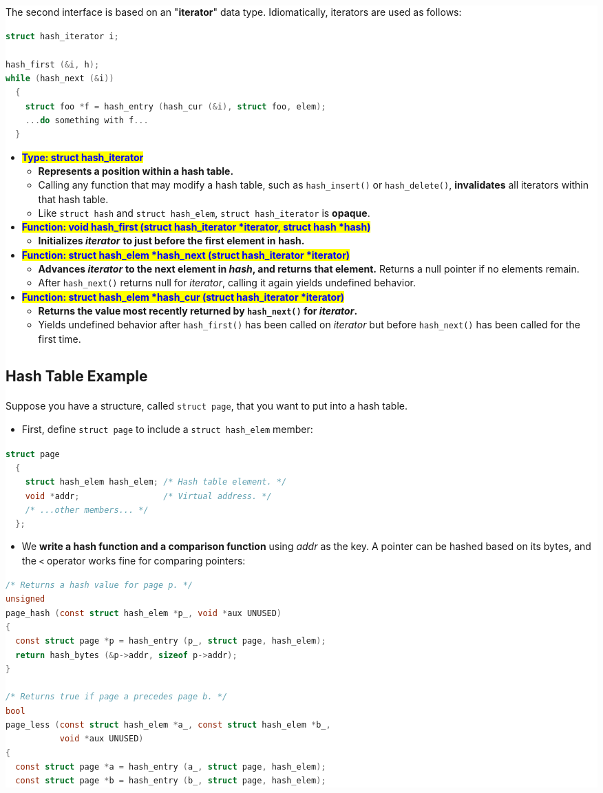The second interface is based on an "**iterator**" data type. Idiomatically, iterators are used as follows:

```c
struct hash_iterator i;

hash_first (&i, h);
while (hash_next (&i))
  {
    struct foo *f = hash_entry (hash_cur (&i), struct foo, elem);
    ...do something with f...
  }
```

* <mark style="color:blue;">**Type: struct hash\_iterator**</mark>
  * **Represents a position within a hash table.**
  * Calling any function that may modify a hash table, such as `hash_insert()` or `hash_delete()`, **invalidates** all iterators within that hash table.
  * Like `struct hash` and `struct hash_elem`, `struct hash_iterator` is **opaque**.
* <mark style="color:blue;">**Function: void hash\_first (struct hash\_iterator \*iterator, struct hash \*hash)**</mark>
  * **Initializes&#x20;**_**iterator**_ **to just before the first element in** **hash.**
* <mark style="color:blue;">**Function: struct hash\_elem \*hash\_next (struct hash\_iterator \*iterator)**</mark>
  * **Advances&#x20;**_**iterator**_ **to the next element in&#x20;**_**hash**_**, and returns that element.** Returns a null pointer if no elements remain.
  * After `hash_next()` returns null for _iterator_, calling it again yields undefined behavior.
* <mark style="color:blue;">**Function: struct hash\_elem \*hash\_cur (struct hash\_iterator \*iterator)**</mark>
  * **Returns the value most recently returned by `hash_next()` for&#x20;**_**iterator**_**.**
  * Yields undefined behavior after `hash_first()` has been called on _iterator_ but before `hash_next()` has been called for the first time.

## Hash Table Example

Suppose you have a structure, called `struct page`, that you want to put into a hash table.

* First, define `struct page` to include a `struct hash_elem` member:

```c
struct page
  {
    struct hash_elem hash_elem; /* Hash table element. */
    void *addr;                 /* Virtual address. */
    /* ...other members... */
  };
```

* We **write a hash function and a comparison function** using _addr_ as the key. A pointer can be hashed based on its bytes, and the `<` operator works fine for comparing pointers:

```c
/* Returns a hash value for page p. */
unsigned
page_hash (const struct hash_elem *p_, void *aux UNUSED)
{
  const struct page *p = hash_entry (p_, struct page, hash_elem);
  return hash_bytes (&p->addr, sizeof p->addr);
}

/* Returns true if page a precedes page b. */
bool
page_less (const struct hash_elem *a_, const struct hash_elem *b_,
           void *aux UNUSED)
{
  const struct page *a = hash_entry (a_, struct page, hash_elem);
  const struct page *b = hash_entry (b_, struct page, hash_elem);
```